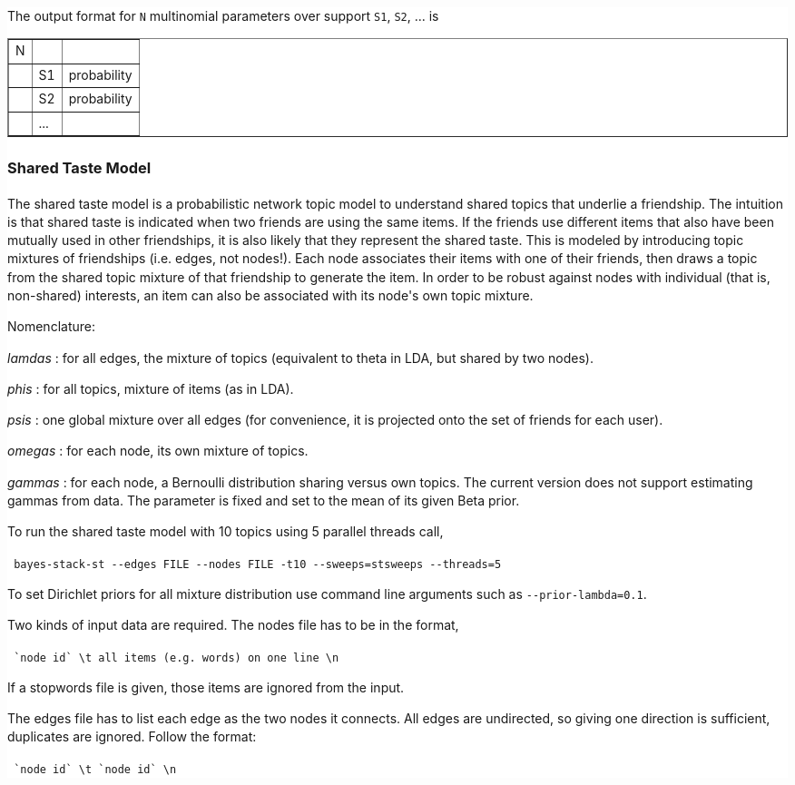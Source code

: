 The output format for `N` multinomial parameters over support `S1`, `S2`, ... is

<table border="yes">
<tr><td>N</td><td>&nbsp;</td><td>&nbsp;</td></tr>
<tr><td>&nbsp;</td><td>S1</td><td>probability</td></tr>
<tr><td>&nbsp;</td><td>S2</td><td>probability</td></tr>
<tr><td>&nbsp;</td><td>...</td><td>&nbsp;</td></tr>
</table>

### Shared Taste Model

The shared taste model is a probabilistic network topic model to understand shared topics that underlie a friendship. The intuition is that shared taste is indicated when two friends are using the same items. If the friends use different items that also have been mutually used in other friendships, it is also likely that they represent the shared taste. This is modeled by introducing topic mixtures of friendships (i.e. edges, not nodes!). Each node associates their items with one of their friends, then draws a topic from the shared topic mixture of that friendship to generate the item. In order to be robust against nodes with individual (that is, non-shared) interests, an item can also be associated with its node's own topic mixture.

Nomenclature:

*lamdas*
: for all edges, the mixture of topics (equivalent to theta in LDA, but shared by two nodes).

*phis*
: for all topics,  mixture of items (as in LDA).

*psis*
: one global mixture over all edges (for convenience, it is projected onto the set of friends for each user).

*omegas*
: for each node, its own mixture of topics.

*gammas*
: for each node, a Bernoulli distribution sharing versus own topics. The current version does not support estimating gammas from data. The parameter is fixed and set to the mean of its given Beta prior.


To run the shared taste model with 10 topics using 5 parallel threads call,

     bayes-stack-st --edges FILE --nodes FILE -t10 --sweeps=stsweeps --threads=5 

To set Dirichlet priors for all mixture distribution use command line arguments such as `--prior-lambda=0.1`. 


Two kinds of input data are required. The nodes file has to be in the format,

     `node id` \t all items (e.g. words) on one line \n

If a stopwords file is given, those items are ignored from the input.

The edges file has to list each edge as the two nodes it connects. All edges are undirected, so giving one direction is sufficient, duplicates are ignored. Follow the format:

     `node id` \t `node id` \n
